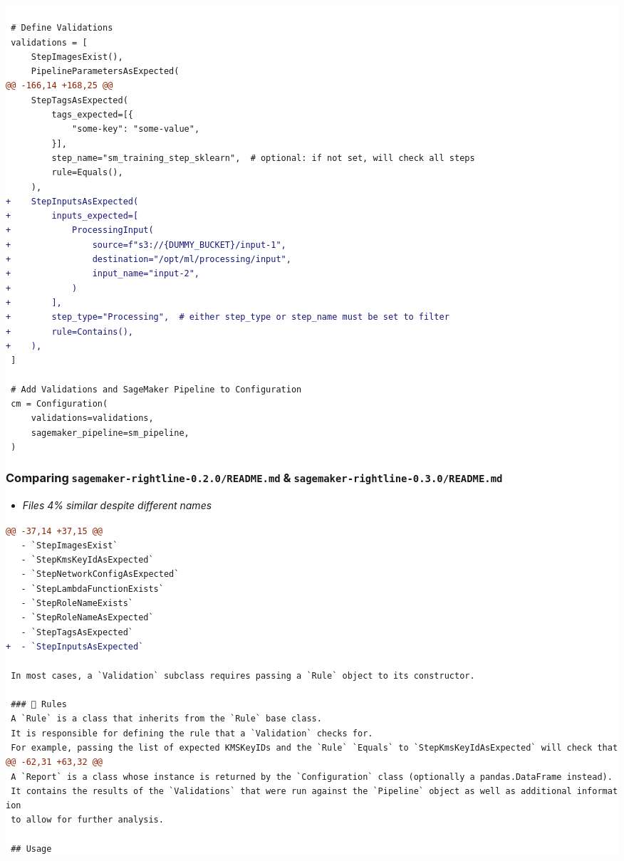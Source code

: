 ```diff
 
 # Define Validations
 validations = [
     StepImagesExist(),
     PipelineParametersAsExpected(
@@ -166,14 +168,25 @@
     StepTagsAsExpected(
         tags_expected=[{
             "some-key": "some-value",
         }],
         step_name="sm_training_step_sklearn",  # optional: if not set, will check all steps
         rule=Equals(),
     ),
+    StepInputsAsExpected(
+        inputs_expected=[
+            ProcessingInput(
+                source=f"s3://{DUMMY_BUCKET}/input-1",
+                destination="/opt/ml/processing/input",
+                input_name="input-2",
+            )
+        ],
+        step_type="Processing",  # either step_type or step_name must be set to filter
+        rule=Contains(),
+    ),
 ]
 
 # Add Validations and SageMaker Pipeline to Configuration
 cm = Configuration(
     validations=validations,
     sagemaker_pipeline=sm_pipeline,
 )
```

### Comparing `sagemaker-rightline-0.2.0/README.md` & `sagemaker-rightline-0.3.0/README.md`

 * *Files 4% similar despite different names*

```diff
@@ -37,14 +37,15 @@
   - `StepImagesExist`
   - `StepKmsKeyIdAsExpected`
   - `StepNetworkConfigAsExpected`
   - `StepLambdaFunctionExists`
   - `StepRoleNameExists`
   - `StepRoleNameAsExpected`
   - `StepTagsAsExpected`
+  - `StepInputsAsExpected`
 
 In most cases, a `Validation` subclass requires passing a `Rule` object to its constructor.
 
 ### 📜 Rules
 A `Rule` is a class that inherits from the `Rule` base class.
 It is responsible for defining the rule that a `Validation` checks for.
 For example, passing the list of expected KMSKeyIDs and the `Rule` `Equals` to `StepKmsKeyIdAsExpected` will check that
@@ -62,31 +63,32 @@
 A `Report` is a class whose instance is returned by the `Configuration` class (optionally a pandas.DataFrame instead).
 It contains the results of the `Validations` that were run against the `Pipeline` object as well as additional information
 to allow for further analysis.
 
 ## Usage
```